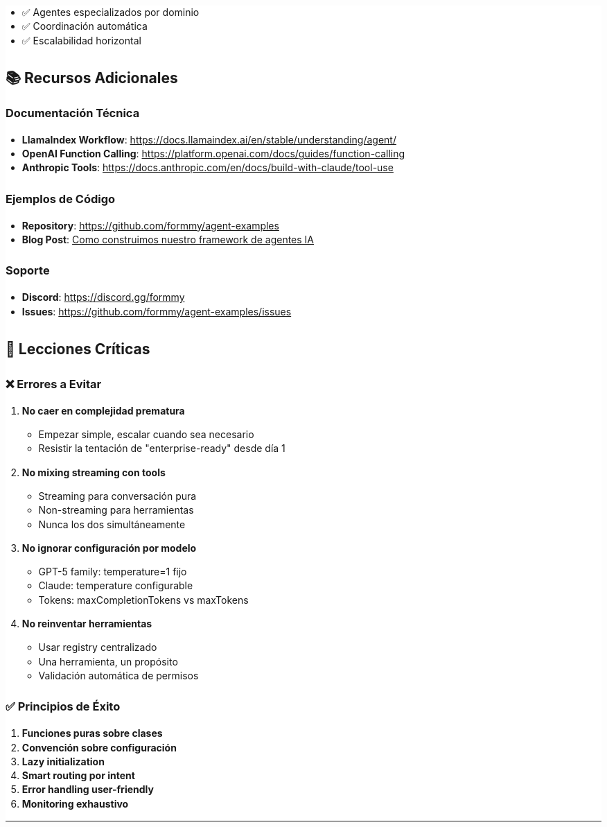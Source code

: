 - ✅ Agentes especializados por dominio
- ✅ Coordinación automática
- ✅ Escalabilidad horizontal

## 📚 Recursos Adicionales

### Documentación Técnica

- **LlamaIndex Workflow**: https://docs.llamaindex.ai/en/stable/understanding/agent/
- **OpenAI Function Calling**: https://platform.openai.com/docs/guides/function-calling
- **Anthropic Tools**: https://docs.anthropic.com/en/docs/build-with-claude/tool-use

### Ejemplos de Código

- **Repository**: https://github.com/formmy/agent-examples
- **Blog Post**: [Como construimos nuestro framework de agentes IA](https://formmy.app/blog/agentengine-v0-simplicity-wins)

### Soporte

- **Discord**: https://discord.gg/formmy
- **Issues**: https://github.com/formmy/agent-examples/issues

## 🚨 Lecciones Críticas

### ❌ **Errores a Evitar**

1. **No caer en complejidad prematura**
   - Empezar simple, escalar cuando sea necesario
   - Resistir la tentación de "enterprise-ready" desde día 1

2. **No mixing streaming con tools**
   - Streaming para conversación pura
   - Non-streaming para herramientas
   - Nunca los dos simultáneamente

3. **No ignorar configuración por modelo**
   - GPT-5 family: temperature=1 fijo
   - Claude: temperature configurable
   - Tokens: maxCompletionTokens vs maxTokens

4. **No reinventar herramientas**
   - Usar registry centralizado
   - Una herramienta, un propósito
   - Validación automática de permisos

### ✅ **Principios de Éxito**

1. **Funciones puras sobre clases**
2. **Convención sobre configuración**
3. **Lazy initialization**
4. **Smart routing por intent**
5. **Error handling user-friendly**
6. **Monitoring exhaustivo**

---